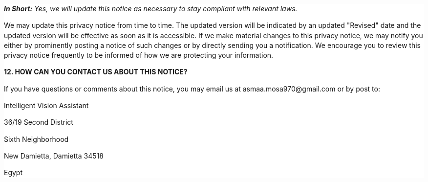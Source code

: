 ***In Short:** Yes, we will update this notice as necessary to stay
compliant with relevant laws.*

We may update this privacy notice from time to time. The updated version
will be indicated by an updated \"Revised\" date and the updated version
will be effective as soon as it is accessible. If we make material
changes to this privacy notice, we may notify you either by prominently
posting a notice of such changes or by directly sending you a
notification. We encourage you to review this privacy notice frequently
to be informed of how we are protecting your information.

**12. HOW CAN YOU CONTACT US ABOUT THIS NOTICE?**     

If you have questions or comments about this notice, you may email us
at asmaa.mosa970\@gmail.com or by post to:

Intelligent Vision Assistant

36/19 Second District

Sixth Neighborhood

New Damietta, Damietta 34518

Egypt
